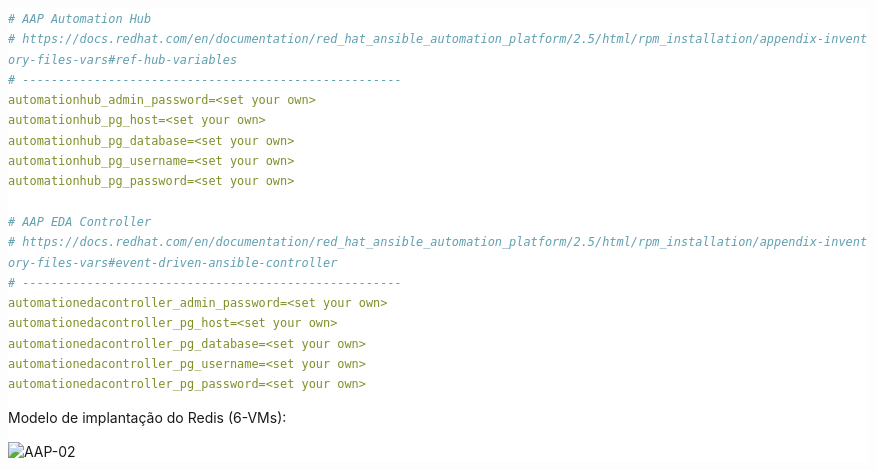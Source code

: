 ```yml
# AAP Automation Hub
# https://docs.redhat.com/en/documentation/red_hat_ansible_automation_platform/2.5/html/rpm_installation/appendix-inventory-files-vars#ref-hub-variables
# -----------------------------------------------------
automationhub_admin_password=<set your own>
automationhub_pg_host=<set your own>
automationhub_pg_database=<set your own>
automationhub_pg_username=<set your own>
automationhub_pg_password=<set your own>

# AAP EDA Controller
# https://docs.redhat.com/en/documentation/red_hat_ansible_automation_platform/2.5/html/rpm_installation/appendix-inventory-files-vars#event-driven-ansible-controller
# -----------------------------------------------------
automationedacontroller_admin_password=<set your own>
automationedacontroller_pg_host=<set your own>
automationedacontroller_pg_database=<set your own>
automationedacontroller_pg_username=<set your own>
automationedacontroller_pg_password=<set your own>
```

Modelo de implantação do Redis (6-VMs):

![AAP-02](https://access.redhat.com/webassets/avalon/d/Red_Hat_Ansible_Automation_Platform-2.5-Planning_your_installation-en-US/images/cd74e4ccc48246637c57db5612871963/gw-clustered-redis.png)
